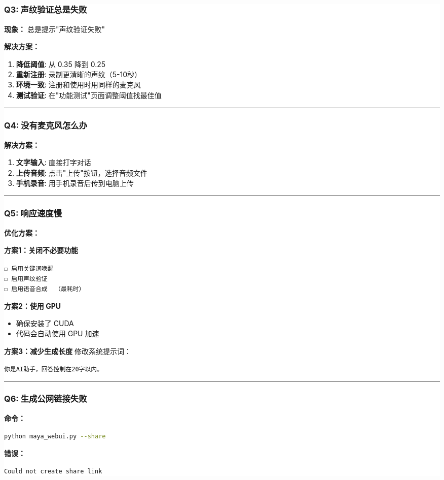 
### Q3: 声纹验证总是失败

**现象：**
总是提示"声纹验证失败"

**解决方案：**
1. **降低阈值**: 从 0.35 降到 0.25
2. **重新注册**: 录制更清晰的声纹（5-10秒）
3. **环境一致**: 注册和使用时用同样的麦克风
4. **测试验证**: 在"功能测试"页面调整阈值找最佳值

---

### Q4: 没有麦克风怎么办

**解决方案：**
1. **文字输入**: 直接打字对话
2. **上传音频**: 点击"上传"按钮，选择音频文件
3. **手机录音**: 用手机录音后传到电脑上传

---

### Q5: 响应速度慢

**优化方案：**

**方案1：关闭不必要功能**
```
☐ 启用关键词唤醒
☐ 启用声纹验证  
☐ 启用语音合成  （最耗时）
```

**方案2：使用 GPU**
- 确保安装了 CUDA
- 代码会自动使用 GPU 加速

**方案3：减少生成长度**
修改系统提示词：
```
你是AI助手，回答控制在20字以内。
```

---

### Q6: 生成公网链接失败

**命令：**
```bash
python maya_webui.py --share
```

**错误：**
```
Could not create share link
```
